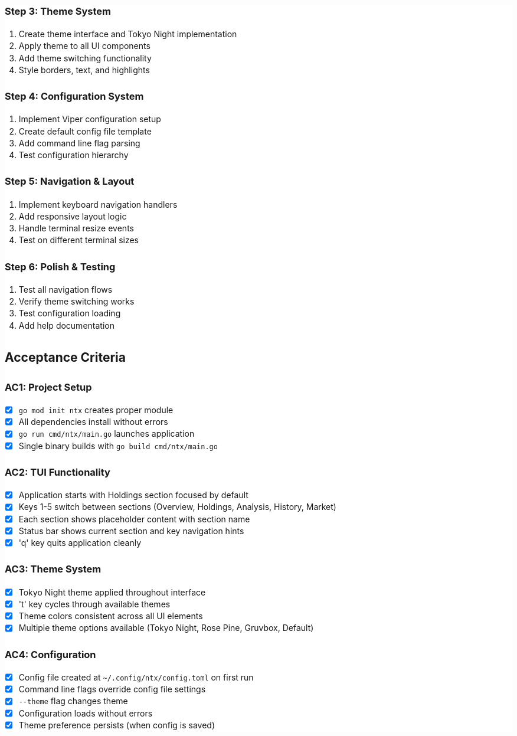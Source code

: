 ### Step 3: Theme System
1. Create theme interface and Tokyo Night implementation
2. Apply theme to all UI components
3. Add theme switching functionality
4. Style borders, text, and highlights

### Step 4: Configuration System
1. Implement Viper configuration setup
2. Create default config file template
3. Add command line flag parsing
4. Test configuration hierarchy

### Step 5: Navigation & Layout
1. Implement keyboard navigation handlers
2. Add responsive layout logic
3. Handle terminal resize events
4. Test on different terminal sizes

### Step 6: Polish & Testing
1. Test all navigation flows
2. Verify theme switching works
3. Test configuration loading
4. Add help documentation

## Acceptance Criteria

### AC1: Project Setup
- [x] `go mod init ntx` creates proper module
- [x] All dependencies install without errors
- [x] `go run cmd/ntx/main.go` launches application
- [x] Single binary builds with `go build cmd/ntx/main.go`

### AC2: TUI Functionality
- [x] Application starts with Holdings section focused by default
- [x] Keys 1-5 switch between sections (Overview, Holdings, Analysis, History, Market)
- [x] Each section shows placeholder content with section name
- [x] Status bar shows current section and key navigation hints
- [x] 'q' key quits application cleanly

### AC3: Theme System
- [x] Tokyo Night theme applied throughout interface
- [x] 't' key cycles through available themes
- [x] Theme colors consistent across all UI elements
- [x] Multiple theme options available (Tokyo Night, Rose Pine, Gruvbox, Default)

### AC4: Configuration
- [x] Config file created at `~/.config/ntx/config.toml` on first run
- [x] Command line flags override config file settings
- [x] `--theme` flag changes theme
- [x] Configuration loads without errors
- [x] Theme preference persists (when config is saved)
